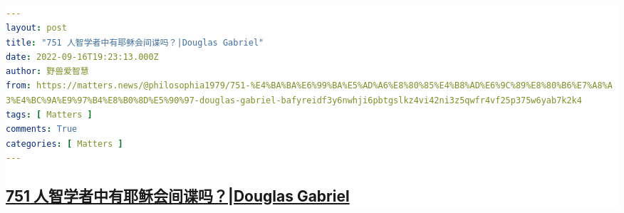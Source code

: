 ```yaml
---
layout: post
title: "751 人智学者中有耶稣会间谍吗？|Douglas Gabriel"
date: 2022-09-16T19:23:13.000Z
author: 野兽爱智慧
from: https://matters.news/@philosophia1979/751-%E4%BA%BA%E6%99%BA%E5%AD%A6%E8%80%85%E4%B8%AD%E6%9C%89%E8%80%B6%E7%A8%A3%E4%BC%9A%E9%97%B4%E8%B0%8D%E5%90%97-douglas-gabriel-bafyreidf3y6nwhji6pbtgslkz4vi42ni3z5qwfr4vf25p375w6yab7k2k4
tags: [ Matters ]
comments: True
categories: [ Matters ]
---
```


[751 人智学者中有耶稣会间谍吗？|Douglas Gabriel](https://matters.news/@philosophia1979/751-%E4%BA%BA%E6%99%BA%E5%AD%A6%E8%80%85%E4%B8%AD%E6%9C%89%E8%80%B6%E7%A8%A3%E4%BC%9A%E9%97%B4%E8%B0%8D%E5%90%97-douglas-gabriel-bafyreidf3y6nwhji6pbtgslkz4vi42ni3z5qwfr4vf25p375w6yab7k2k4)
------

<div>